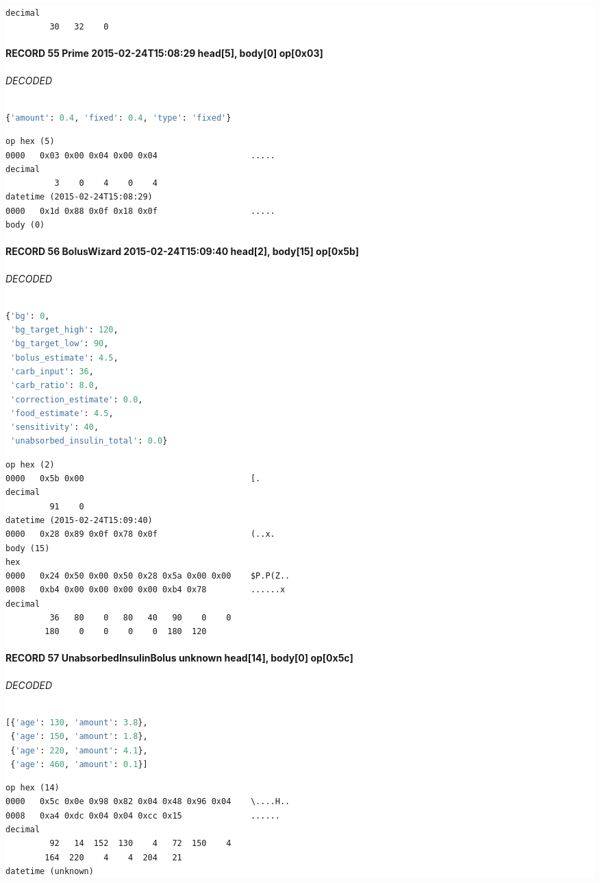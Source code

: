     decimal
             30   32    0

#### RECORD 55 Prime 2015-02-24T15:08:29 head[5], body[0] op[0x03]
###### DECODED
```python
{'amount': 0.4, 'fixed': 0.4, 'type': 'fixed'}
```
    op hex (5)
    0000   0x03 0x00 0x04 0x00 0x04                   .....
    decimal
              3    0    4    0    4
    datetime (2015-02-24T15:08:29)
    0000   0x1d 0x88 0x0f 0x18 0x0f                   .....
    body (0)

#### RECORD 56 BolusWizard 2015-02-24T15:09:40 head[2], body[15] op[0x5b]
###### DECODED
```python
{'bg': 0,
 'bg_target_high': 120,
 'bg_target_low': 90,
 'bolus_estimate': 4.5,
 'carb_input': 36,
 'carb_ratio': 8.0,
 'correction_estimate': 0.0,
 'food_estimate': 4.5,
 'sensitivity': 40,
 'unabsorbed_insulin_total': 0.0}
```
    op hex (2)
    0000   0x5b 0x00                                  [.
    decimal
             91    0
    datetime (2015-02-24T15:09:40)
    0000   0x28 0x89 0x0f 0x78 0x0f                   (..x.
    body (15)
    hex
    0000   0x24 0x50 0x00 0x50 0x28 0x5a 0x00 0x00    $P.P(Z..
    0008   0xb4 0x00 0x00 0x00 0x00 0xb4 0x78         ......x
    decimal
             36   80    0   80   40   90    0    0
            180    0    0    0    0  180  120

#### RECORD 57 UnabsorbedInsulinBolus unknown head[14], body[0] op[0x5c]
###### DECODED
```python
[{'age': 130, 'amount': 3.8},
 {'age': 150, 'amount': 1.8},
 {'age': 220, 'amount': 4.1},
 {'age': 460, 'amount': 0.1}]
```
    op hex (14)
    0000   0x5c 0x0e 0x98 0x82 0x04 0x48 0x96 0x04    \....H..
    0008   0xa4 0xdc 0x04 0x04 0xcc 0x15              ......
    decimal
             92   14  152  130    4   72  150    4
            164  220    4    4  204   21
    datetime (unknown)
